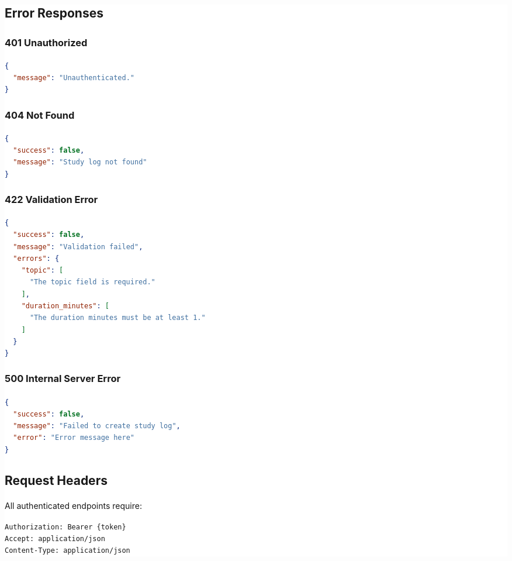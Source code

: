 ## Error Responses

### 401 Unauthorized

```json
{
  "message": "Unauthenticated."
}
```

### 404 Not Found

```json
{
  "success": false,
  "message": "Study log not found"
}
```

### 422 Validation Error

```json
{
  "success": false,
  "message": "Validation failed",
  "errors": {
    "topic": [
      "The topic field is required."
    ],
    "duration_minutes": [
      "The duration minutes must be at least 1."
    ]
  }
}
```

### 500 Internal Server Error

```json
{
  "success": false,
  "message": "Failed to create study log",
  "error": "Error message here"
}
```

## Request Headers

All authenticated endpoints require:
```
Authorization: Bearer {token}
Accept: application/json
Content-Type: application/json
```
